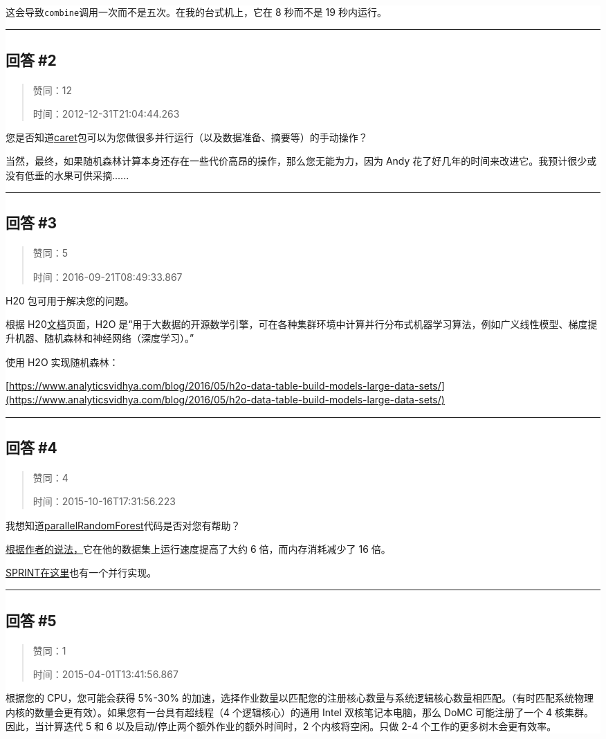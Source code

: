 这会导致`combine`调用一次而不是五次。在我的台式机上，它在 8 秒而不是 19 秒内运行。

* * *

## 回答 #2

> 赞同：12
> 
> 时间：2012-12-31T21:04:44.263

您是否知道[caret](http://cran.r-project.org/package=caret)包可以为您做很多并行运行（以及数据准备、摘要等）的手动操作？

当然，最终，如果随机森林计算本身还存在一些代价高昂的操作，那么您无能为力，因为 Andy 花了好几年的时间来改进它。我预计很少或没有低垂的水果可供采摘......

* * *

## 回答 #3

> 赞同：5
> 
> 时间：2016-09-21T08:49:33.867

H20 包可用于解决您的问题。

根据 H20[文档](https://cran.r-project.org/web/packages/h2o/h2o.pdf)页面，H2O 是“用于大数据的开源数学引擎，可在各种集群环境中计算并行分布式机器学习算法，例如广义线性模型、梯度提升机器、随机森林和神经网络（深度学习）。”

使用 H2O 实现随机森林：

[https://www.analyticsvidhya.com/blog/2016/05/h2o-data-table-build-models-large-data-sets/](https://www.analyticsvidhya.com/blog/2016/05/h2o-data-table-build-models-large-data-sets/)

* * *

## 回答 #4

> 赞同：4
> 
> 时间：2015-10-16T17:31:56.223

我想知道[parallelRandomForest](https://bitbucket.org/mkuhn/parallelrandomforest)代码是否对您有帮助？

[根据作者的说法，](http://www.r-bloggers.com/introducing-parallelrandomforest-faster-leaner-parallelized/)它在他的数据集上运行速度提高了大约 6 倍，而内存消耗减少了 16 倍。

[SPRINT](http://www.ed.ac.uk/pathway-medicine/our-research/dpmgroups/ghazal-group/pathway-informatics/sprint)[在这里](http://www.inside-r.org/packages/cran/sprint/docs/prandomForest)也有一个并行实现。

* * *

## 回答 #5

> 赞同：1
> 
> 时间：2015-04-01T13:41:56.867

根据您的 CPU，您可能会获得 5%-30% 的加速，选择作业数量以匹配您的注册核心数量与系统逻辑核心数量相匹配。（有时匹配系统物理内核的数量会更有效）。如果您有一台具有超线程（4 个逻辑核心）的通用 Intel 双核笔记本电脑，那么 DoMC 可能注册了一个 4 核集群。因此，当计算迭代 5 和 6 以及启动/停止两个额外作业的额外时间时，2 个内核将空闲。只做 2-4 个工作的更多树木会更有效率。
